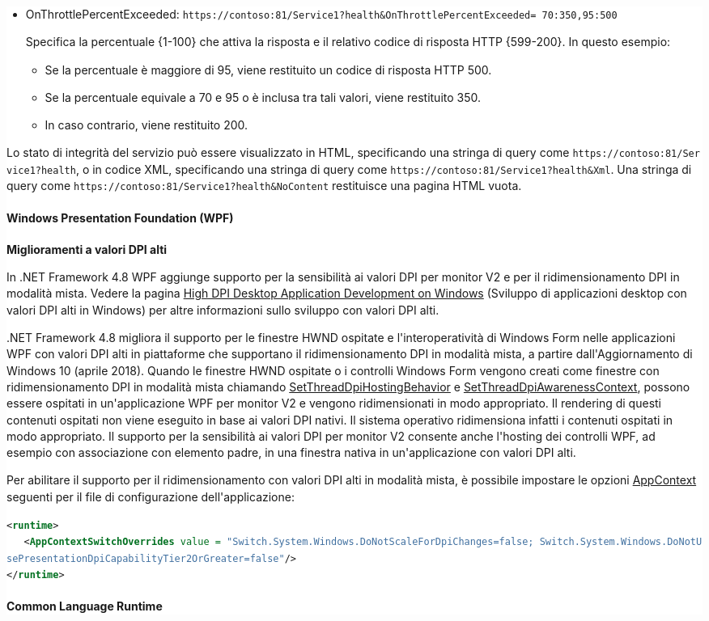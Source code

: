 - OnThrottlePercentExceeded: `https://contoso:81/Service1?health&OnThrottlePercentExceeded= 70:350,95:500`

  Specifica la percentuale {1-100} che attiva la risposta e il relativo codice di risposta HTTP {599-200}. In questo esempio:

  - Se la percentuale è maggiore di 95, viene restituito un codice di risposta HTTP 500.

  - Se la percentuale equivale a 70 e 95 o è inclusa tra tali valori, viene restituito 350.

  - In caso contrario, viene restituito 200.

Lo stato di integrità del servizio può essere visualizzato in HTML, specificando una stringa di query come `https://contoso:81/Service1?health`, o in codice XML, specificando una stringa di query come `https://contoso:81/Service1?health&Xml`. Una stringa di query come `https://contoso:81/Service1?health&NoContent` restituisce una pagina HTML vuota.

<a name="wpf48" />

#### <a name="windows-presentation-foundation-wpf"></a>Windows Presentation Foundation (WPF)

**Miglioramenti a valori DPI alti**

In .NET Framework 4.8 WPF aggiunge supporto per la sensibilità ai valori DPI per monitor V2 e per il ridimensionamento DPI in modalità mista. Vedere la pagina [High DPI Desktop Application Development on Windows](/desktop/hidpi/high-dpi-desktop-application-development-on-windows) (Sviluppo di applicazioni desktop con valori DPI alti in Windows) per altre informazioni sullo sviluppo con valori DPI alti.

.NET Framework 4.8 migliora il supporto per le finestre HWND ospitate e l'interoperatività di Windows Form nelle applicazioni WPF con valori DPI alti in piattaforme che supportano il ridimensionamento DPI in modalità mista, a partire dall'Aggiornamento di Windows 10 (aprile 2018). Quando le finestre HWND ospitate o i controlli Windows Form vengono creati come finestre con ridimensionamento DPI in modalità mista chiamando [SetThreadDpiHostingBehavior](/windows/desktop/api/winuser/nf-winuser-setthreaddpihostingbehavior) e [SetThreadDpiAwarenessContext](/windows/desktop/api/winuser/nf-winuser-setthreaddpiawarenesscontext), possono essere ospitati in un'applicazione WPF per monitor V2 e vengono ridimensionati in modo appropriato. Il rendering di questi contenuti ospitati non viene eseguito in base ai valori DPI nativi. Il sistema operativo ridimensiona infatti i contenuti ospitati in modo appropriato. Il supporto per la sensibilità ai valori DPI per monitor V2 consente anche l'hosting dei controlli WPF, ad esempio con associazione con elemento padre, in una finestra nativa in un'applicazione con valori DPI alti.

Per abilitare il supporto per il ridimensionamento con valori DPI alti in modalità mista, è possibile impostare le opzioni [AppContext](../configure-apps/file-schema/runtime/appcontextswitchoverrides-element.md) seguenti per il file di configurazione dell'applicazione:

```xml
<runtime>
   <AppContextSwitchOverrides value = "Switch.System.Windows.DoNotScaleForDpiChanges=false; Switch.System.Windows.DoNotUsePresentationDpiCapabilityTier2OrGreater=false"/>
</runtime>
```

<a name="clr48" />

#### <a name="common-language-runtime"></a>Common Language Runtime

